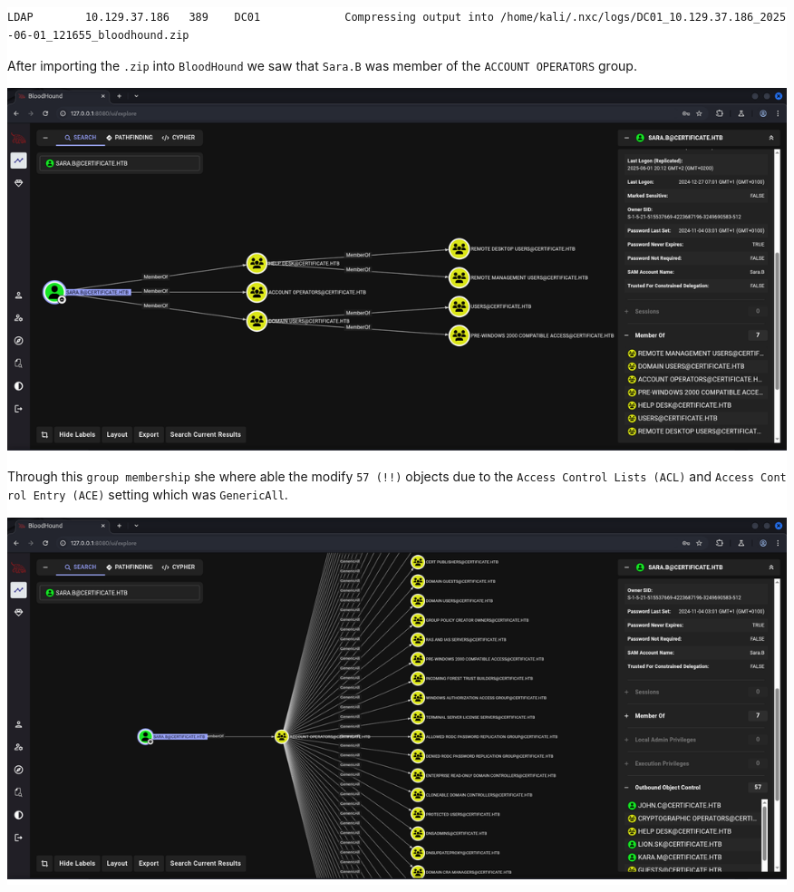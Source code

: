 ```shell
LDAP        10.129.37.186   389    DC01             Compressing output into /home/kali/.nxc/logs/DC01_10.129.37.186_2025-06-01_121655_bloodhound.zip
```

After importing the `.zip` into `BloodHound` we saw that `Sara.B` was member of the `ACCOUNT OPERATORS` group.

![](images/2025-06-01_12-25_bloodhound_sarab_group_memberships.png)

Through this `group membership` she where able the modify `57 (!!)` objects due to the `Access Control Lists (ACL)` and `Access Control Entry (ACE)` setting which was `GenericAll`.

![](images/2025-06-01_12-27_bloodhound_sarab_permissions.png)
